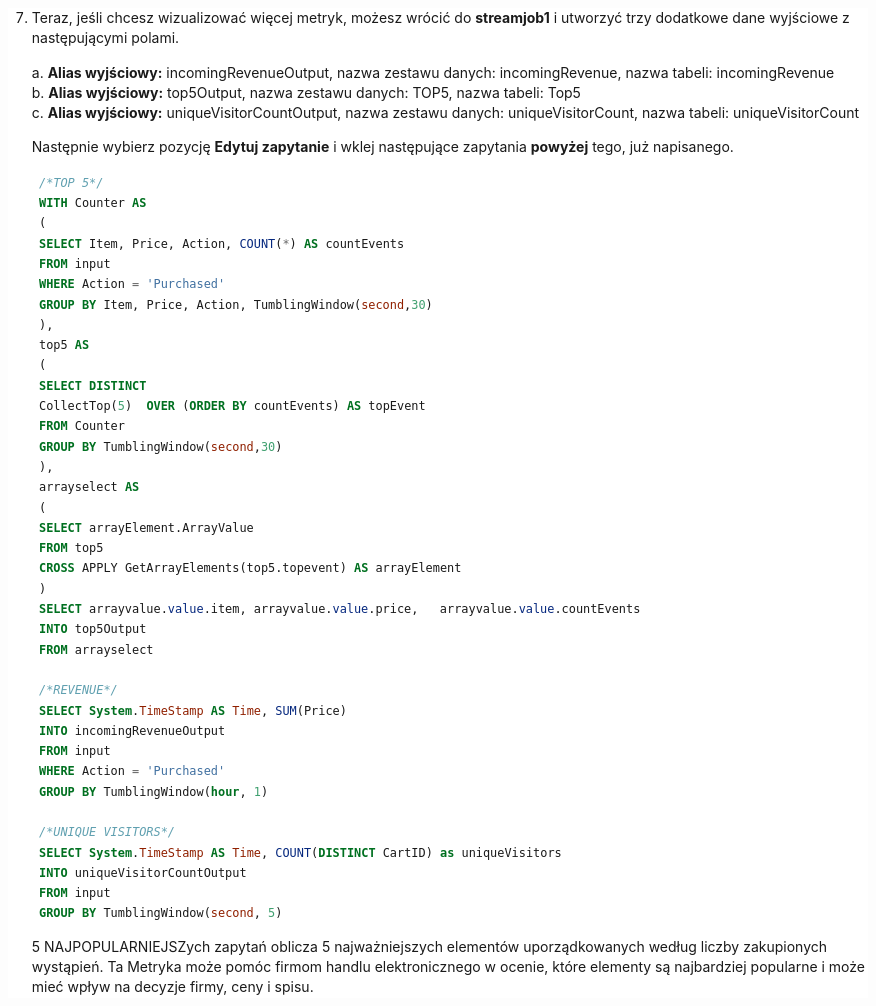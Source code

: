 7. Teraz, jeśli chcesz wizualizować więcej metryk, możesz wrócić do **streamjob1** i utworzyć trzy dodatkowe dane wyjściowe z następującymi polami.

   a. **Alias wyjściowy:** incomingRevenueOutput, nazwa zestawu danych: incomingRevenue, nazwa tabeli: incomingRevenue  
   b. **Alias wyjściowy:** top5Output, nazwa zestawu danych: TOP5, nazwa tabeli: Top5  
   c. **Alias wyjściowy:** uniqueVisitorCountOutput, nazwa zestawu danych: uniqueVisitorCount, nazwa tabeli: uniqueVisitorCount

   Następnie wybierz pozycję **Edytuj zapytanie** i wklej następujące zapytania **powyżej** tego, już napisanego.

   ```sql
    /*TOP 5*/
    WITH Counter AS
    (
    SELECT Item, Price, Action, COUNT(*) AS countEvents
    FROM input
    WHERE Action = 'Purchased'
    GROUP BY Item, Price, Action, TumblingWindow(second,30)
    ), 
    top5 AS
    (
    SELECT DISTINCT
    CollectTop(5)  OVER (ORDER BY countEvents) AS topEvent
    FROM Counter
    GROUP BY TumblingWindow(second,30)
    ), 
    arrayselect AS 
    (
    SELECT arrayElement.ArrayValue
    FROM top5
    CROSS APPLY GetArrayElements(top5.topevent) AS arrayElement
    ) 
    SELECT arrayvalue.value.item, arrayvalue.value.price,   arrayvalue.value.countEvents
    INTO top5Output
    FROM arrayselect

    /*REVENUE*/
    SELECT System.TimeStamp AS Time, SUM(Price)
    INTO incomingRevenueOutput
    FROM input
    WHERE Action = 'Purchased'
    GROUP BY TumblingWindow(hour, 1)

    /*UNIQUE VISITORS*/
    SELECT System.TimeStamp AS Time, COUNT(DISTINCT CartID) as uniqueVisitors
    INTO uniqueVisitorCountOutput
    FROM input
    GROUP BY TumblingWindow(second, 5)
   ```
   
   5 NAJPOPULARNIEJSZych zapytań oblicza 5 najważniejszych elementów uporządkowanych według liczby zakupionych wystąpień. Ta Metryka może pomóc firmom handlu elektronicznego w ocenie, które elementy są najbardziej popularne i może mieć wpływ na decyzje firmy, ceny i spisu.
